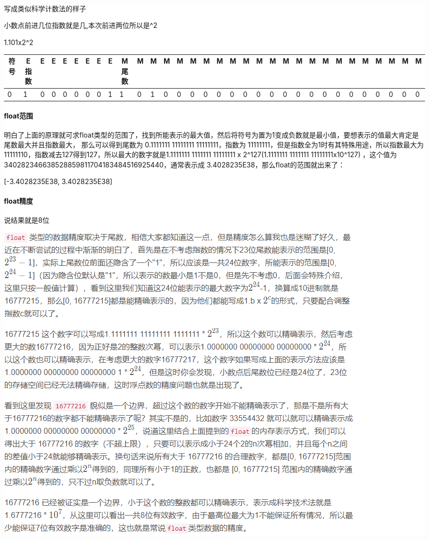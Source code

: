 写成类似科学计数法的样子

小数点前进几位指数就是几,本次前进两位所以是^2

1.101x2^2

| 符号 | E指数 | E    | E    | E    | E    | E    | E    | E    | M尾数 | M    | M    | M    | M    | M    | M    | M    | M    | M    | M    | M    | M    | M    | M    | M    | M    | M    | M    | M    | M    | M    | M    |
| ---- | ----- | ---- | ---- | ---- | ---- | ---- | ---- | ---- | ----- | ---- | ---- | ---- | ---- | ---- | ---- | ---- | ---- | ---- | ---- | ---- | ---- | ---- | ---- | ---- | ---- | ---- | ---- | ---- | ---- | ---- | ---- |
| 0    | 1     | 0    | 0    | 0    | 0    | 0    | 0    | 1    | 1     | 0    | 1    | 0    | 0    | 0    | 0    | 0    | 0    | 0    | 0    | 0    | 0    | 0    | 0    | 0    | 0    | 0    | 0    | 0    | 0    | 0    | 0    |

#### float范围

明白了上面的原理就可求float类型的范围了，找到所能表示的最大值，然后将符号为置为1变成负数就是最小值，要想表示的值最大肯定是尾数最大并且指数最大，
那么可以得到尾数为 0.1111111 11111111 11111111，指数为 11111111，但是指数全为1时有其特殊用途，所以指数最大为 11111110，指数减去127得到127，所以最大的数字就是1.1111111 1111111 11111111 x 2^127(1.1111111 1111111 11111111x10^127) ，这个值为 340282346638528859811704183484516925440，通常表示成 3.4028235E38，那么float的范围就出来了：

[-3.4028235E38, 3.4028235E38]

#### float精度

说结果就是8位

![image-20220315205622352](image-20220315205622352.png)

